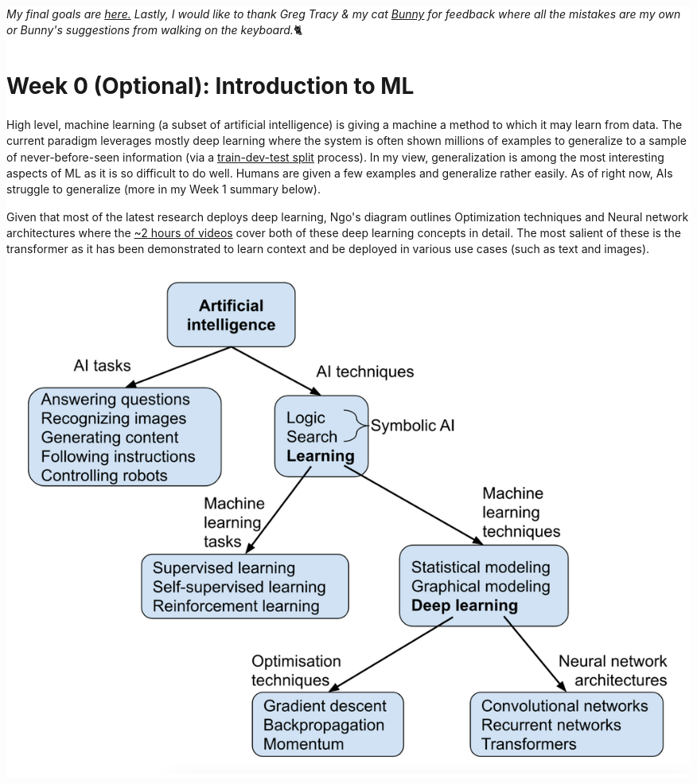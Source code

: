 _My final goals are [here.](./about#purpose-lifelong) Lastly, I would like to thank Greg Tracy & my cat [Bunny](./assets/2022-Bunny.jpg) for feedback where all the mistakes are my own or Bunny's suggestions from walking on the keyboard._🐈

# Week 0 (Optional): Introduction to ML

High level, machine learning (a subset of artificial intelligence) is giving a machine a method to which it may learn from data.
The current paradigm leverages mostly deep learning where the system is often shown millions of examples to generalize to
a sample of never-before-seen information (via a [train-dev-test split](https://cs230.stanford.edu/blog/split/) process).
In my view, generalization is among the most interesting aspects of ML as it is so difficult to do well. 
Humans are given a few examples and generalize rather easily. As of right now, AIs struggle to generalize (more in my Week 1 summary below).

Given that most of the latest research deploys deep learning, 
Ngo's diagram outlines Optimization techniques and Neural network architectures
where the [~2 hours of videos](./AGI-Safety-Summary-Part-1#videos) cover both of these deep learning concepts in detail.
The most salient of these is the transformer as it has been demonstrated to learn context and be deployed in various use cases (such as text and images).

<img src="/assets/2021-ngo-ml-summary-diagram.png" alt="NgoSummary" width="1024" class="center"/>
